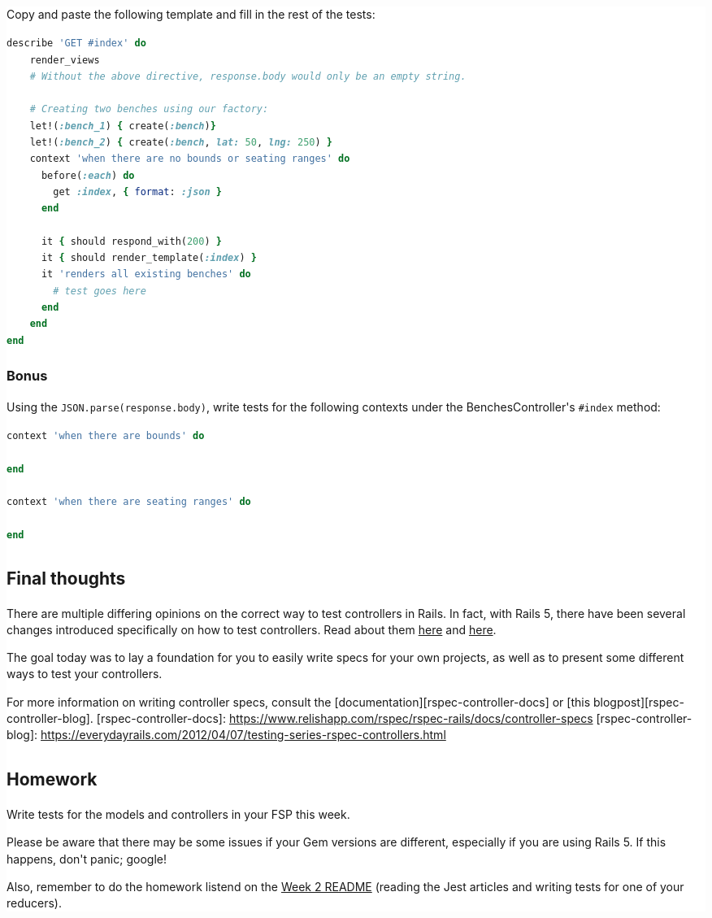 Copy and paste the following template and fill in the rest of the tests:

```ruby
describe 'GET #index' do
    render_views
    # Without the above directive, response.body would only be an empty string.

    # Creating two benches using our factory:
    let!(:bench_1) { create(:bench)}
    let!(:bench_2) { create(:bench, lat: 50, lng: 250) }
    context 'when there are no bounds or seating ranges' do
      before(:each) do
        get :index, { format: :json }
      end

      it { should respond_with(200) }
      it { should render_template(:index) }
      it 'renders all existing benches' do
        # test goes here
      end
    end
end
```

### Bonus
Using the `JSON.parse(response.body)`, write tests for the following contexts under the BenchesController's `#index` method:
```ruby
context 'when there are bounds' do

end

context 'when there are seating ranges' do

end
```

## Final thoughts
There are multiple differing opinions on the correct way to test controllers in Rails. In fact, with Rails 5, there have been several changes introduced specifically on how to test controllers. Read about them [here][rails5-controller-testing] and [here][rails5-controller-testing2].

[rails5-controller-testing]: http://blog.bigbinary.com/2016/04/19/changes-to-test-controllers-in-rails-5.html
[rails5-controller-testing2]: https://everydayrails.com/2016/08/29/replace-rspec-controller-tests.html

The goal today was to lay a foundation for you to easily write specs for your own projects, as well as to present some different ways to test your controllers.

For more information on writing controller specs, consult the [documentation][rspec-controller-docs] or [this blogpost][rspec-controller-blog].
[rspec-controller-docs]: https://www.relishapp.com/rspec/rspec-rails/docs/controller-specs
[rspec-controller-blog]: https://everydayrails.com/2012/04/07/testing-series-rspec-controllers.html

## Homework
Write tests for the models and controllers in your FSP this week.

Please be aware that there may be some issues if your Gem versions are different, especially if you are using Rails 5. If this happens, don't panic; google!

Also, remember to do the homework listend on the [Week 2 README][week2-hw] (reading the Jest articles and writing tests for one of your reducers).

[week2-hw]: https://github.com/appacademy/graduated-seekers/tree/master/week-2#homework-for-next-week


[stackoverflow-controller]: http://stackoverflow.com/questions/1063073/rspec-controller-testing-blank-response-body
[testing-jbuilder]: http://ahimmelstoss.github.io/blog/2014/07/27/testing-a-rails-api-with-rspec/